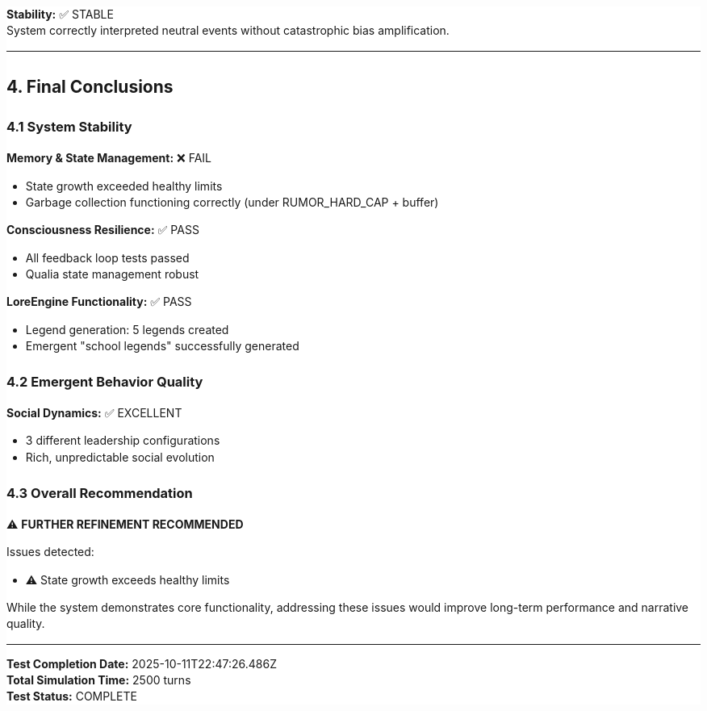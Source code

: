 **Stability:** ✅ STABLE  
System correctly interpreted neutral events without catastrophic bias amplification.

---

## 4. Final Conclusions

### 4.1 System Stability

**Memory & State Management:** ❌ FAIL
- State growth exceeded healthy limits
- Garbage collection functioning correctly (under RUMOR_HARD_CAP + buffer)

**Consciousness Resilience:** ✅ PASS
- All feedback loop tests passed
- Qualia state management robust

**LoreEngine Functionality:** ✅ PASS
- Legend generation: 5 legends created
- Emergent "school legends" successfully generated

### 4.2 Emergent Behavior Quality

**Social Dynamics:** ✅ EXCELLENT
- 3 different leadership configurations
- Rich, unpredictable social evolution

### 4.3 Overall Recommendation

⚠️ **FURTHER REFINEMENT RECOMMENDED**

Issues detected:
- ⚠️ State growth exceeds healthy limits

While the system demonstrates core functionality, addressing these issues would improve long-term performance and narrative quality.

---

**Test Completion Date:** 2025-10-11T22:47:26.486Z  
**Total Simulation Time:** 2500 turns  
**Test Status:** COMPLETE

